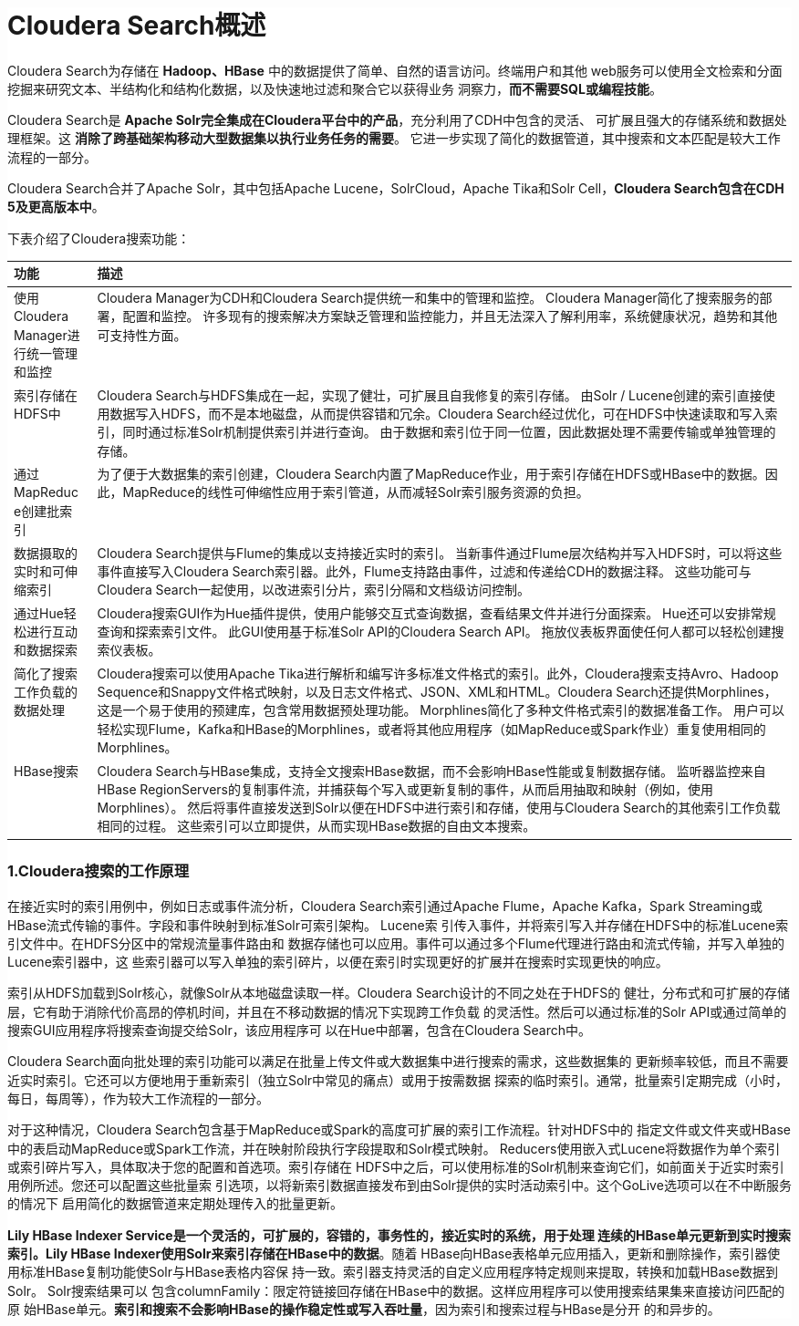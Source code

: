 Cloudera Search概述
================================================================================
Cloudera Search为存储在 **Hadoop、HBase** 中的数据提供了简单、自然的语言访问。终端用户和其他
web服务可以使用全文检索和分面挖掘来研究文本、半结构化和结构化数据，以及快速地过滤和聚合它以获得业务
洞察力，**而不需要SQL或编程技能**。

Cloudera Search是 **Apache Solr完全集成在Cloudera平台中的产品**，充分利用了CDH中包含的灵活、
可扩展且强大的存储系统和数据处理框架。这 **消除了跨基础架构移动大型数据集以执行业务任务的需要**。
它进一步实现了简化的数据管道，其中搜索和文本匹配是较大工作流程的一部分。

Cloudera Search合并了Apache Solr，其中包括Apache Lucene，SolrCloud，Apache Tika和Solr
Cell，**Cloudera Search包含在CDH 5及更高版本中**。

下表介绍了Cloudera搜索功能：

| 功能 | 描述 |
| :------------- | :------------- |
| 使用Cloudera Manager进行统一管理和监控 | Cloudera Manager为CDH和Cloudera Search提供统一和集中的管理和监控。 Cloudera Manager简化了搜索服务的部署，配置和监控。 许多现有的搜索解决方案缺乏管理和监控能力，并且无法深入了解利用率，系统健康状况，趋势和其他可支持性方面。 |
| 索引存储在HDFS中 | Cloudera Search与HDFS集成在一起，实现了健壮，可扩展且自我修复的索引存储。 由Solr / Lucene创建的索引直接使用数据写入HDFS，而不是本地磁盘，从而提供容错和冗余。Cloudera Search经过优化，可在HDFS中快速读取和写入索引，同时通过标准Solr机制提供索引并进行查询。 由于数据和索引位于同一位置，因此数据处理不需要传输或单独管理的存储。 |
| 通过MapReduce创建批索引 | 为了便于大数据集的索引创建，Cloudera Search内置了MapReduce作业，用于索引存储在HDFS或HBase中的数据。因此，MapReduce的线性可伸缩性应用于索引管道，从而减轻Solr索引服务资源的负担。 |
| 数据摄取的实时和可伸缩索引 | Cloudera Search提供与Flume的集成以支持接近实时的索引。 当新事件通过Flume层次结构并写入HDFS时，可以将这些事件直接写入Cloudera Search索引器。此外，Flume支持路由事件，过滤和传递给CDH的数据注释。 这些功能可与Cloudera Search一起使用，以改进索引分片，索引分隔和文档级访问控制。 |
| 通过Hue轻松进行互动和数据探索 | Cloudera搜索GUI作为Hue插件提供，使用户能够交互式查询数据，查看结果文件并进行分面探索。 Hue还可以安排常规查询和探索索引文件。 此GUI使用基于标准Solr API的Cloudera Search API。 拖放仪表板界面使任何人都可以轻松创建搜索仪表板。 |
| 简化了搜索工作负载的数据处理 | Cloudera搜索可以使用Apache Tika进行解析和编写许多标准文件格式的索引。此外，Cloudera搜索支持Avro、Hadoop Sequence和Snappy文件格式映射，以及日志文件格式、JSON、XML和HTML。Cloudera Search还提供Morphlines，这是一个易于使用的预建库，包含常用数据预处理功能。 Morphlines简化了多种文件格式索引的数据准备工作。 用户可以轻松实现Flume，Kafka和HBase的Morphlines，或者将其他应用程序（如MapReduce或Spark作业）重复使用相同的Morphlines。 |
| HBase搜索 | Cloudera Search与HBase集成，支持全文搜索HBase数据，而不会影响HBase性能或复制数据存储。 监听器监控来自HBase RegionServers的复制事件流，并捕获每个写入或更新复制的事件，从而启用抽取和映射（例如，使用Morphlines）。 然后将事件直接发送到Solr以便在HDFS中进行索引和存储，使用与Cloudera Search的其他索引工作负载相同的过程。 这些索引可以立即提供，从而实现HBase数据的自由文本搜索。|

### 1.Cloudera搜索的工作原理
在接近实时的索引用例中，例如日志或事件流分析，Cloudera Search索引通过Apache Flume，Apache
Kafka，Spark Streaming或HBase流式传输的事件。字段和事件映射到标准Solr可索引架构。 Lucene索
引传入事件，并将索引写入并存储在HDFS中的标准Lucene索引文件中。在HDFS分区中的常规流量事件路由和
数据存储也可以应用。事件可以通过多个Flume代理进行路由和流式传输，并写入单独的Lucene索引器中，这
些索引器可以写入单独的索引碎片，以便在索引时实现更好的扩展并在搜索时实现更快的响应。

索引从HDFS加载到Solr核心，就像Solr从本地磁盘读取一样。Cloudera Search设计的不同之处在于HDFS的
健壮，分布式和可扩展的存储层，它有助于消除代价高昂的停机时间，并且在不移动数据的情况下实现跨工作负载
的灵活性。然后可以通过标准的Solr API或通过简单的搜索GUI应用程序将搜索查询提交给Solr，该应用程序可
以在Hue中部署，包含在Cloudera Search中。

Cloudera Search面向批处理的索引功能可以满足在批量上传文件或大数据集中进行搜索的需求，这些数据集的
更新频率较低，而且不需要近实时索引。它还可以方便地用于重新索引（独立Solr中常见的痛点）或用于按需数据
探索的临时索引。通常，批量索引定期完成（小时，每日，每周等），作为较大工作流程的一部分。

对于这种情况，Cloudera Search包含基于MapReduce或Spark的高度可扩展的索引工作流程。针对HDFS中的
指定文件或文件夹或HBase中的表启动MapReduce或Spark工作流，并在映射阶段执行字段提取和Solr模式映射。
Reducers使用嵌入式Lucene将数据作为单个索引或索引碎片写入，具体取决于您的配置和首选项。索引存储在
HDFS中之后，可以使用标准的Solr机制来查询它们，如前面关于近实时索引用例所述。您还可以配置这些批量索
引选项，以将新索引数据直接发布到由Solr提供的实时活动索引中。这个GoLive选项可以在不中断服务的情况下
启用简化的数据管道来定期处理传入的批量更新。

**Lily HBase Indexer Service是一个灵活的，可扩展的，容错的，事务性的，接近实时的系统，用于处理
连续的HBase单元更新到实时搜索索引。Lily HBase Indexer使用Solr来索引存储在HBase中的数据**。随着
HBase向HBase表格单元应用插入，更新和删除操作，索引器使用标准HBase复制功能使Solr与HBase表格内容保
持一致。索引器支持灵活的自定义应用程序特定规则来提取，转换和加载HBase数据到Solr。 Solr搜索结果可以
包含columnFamily：限定符链接回存储在HBase中的数据。这样应用程序可以使用搜索结果集来直接访问匹配的原
始HBase单元。**索引和搜索不会影响HBase的操作稳定性或写入吞吐量**，因为索引和搜索过程与HBase是分开
的和异步的。
